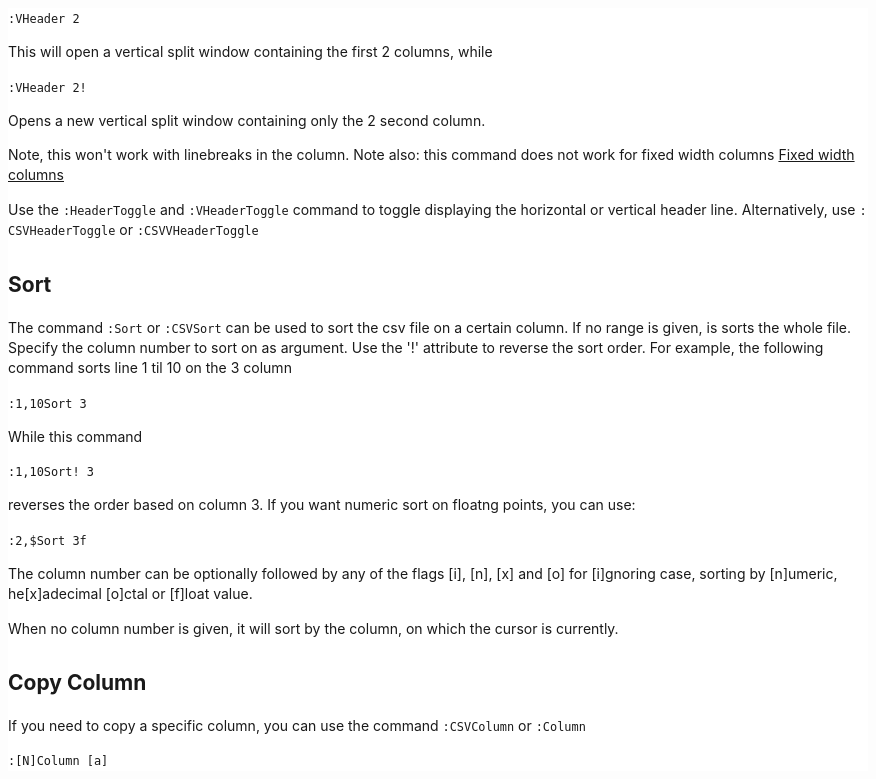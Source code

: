 ```vim
:VHeader 2
```
This will open a vertical split window containing the first 2 columns, while

```vim
:VHeader 2!
```
Opens a new vertical split window containing only the 2 second column.

Note, this won't work with linebreaks in the column.
Note also: this command does not work for fixed width columns [Fixed width columns](#fixed-width-columns)


Use the `:HeaderToggle` and `:VHeaderToggle` command to toggle displaying the
horizontal or vertical header line. Alternatively, use `:CSVHeaderToggle` or
`:CSVVHeaderToggle`

## Sort

The command `:Sort` or `:CSVSort` can be used to sort the csv file on a
certain column. If no range is given, is sorts the whole file. Specify the
column number to sort on as argument. Use the '!' attribute to reverse the
sort order. For example, the following command sorts line 1 til 10 on the 3
column 

```vim
:1,10Sort 3
```

While this command 

```vim
:1,10Sort! 3
```

reverses the order based on column 3. If you want numeric sort on floatng
points, you can use:
```vim
:2,$Sort 3f
```

The column number can be optionally followed by any of the flags [i], [n],
[x] and [o] for [i]gnoring case, sorting by [n]umeric, he[x]adecimal
[o]ctal or [f]loat value.

When no column number is given, it will sort by the column, on which the
cursor is currently.

## Copy Column

If you need to copy a specific column, you can use the command `:CSVColumn` or
`:Column` 

```vim
:[N]Column [a]
```


[1]: https://github.com/tpope/vim-pathogen
[2]: https://github.com/Shougo/neobundle.vim
[3]: https://github.com/VundleVim/Vundle.vim
[4]: https://github.com/MarcWeber/vim-addon-manager
[5]: https://github.com/junegunn/vim-plug
[6]: https://github.com/Shougo/dein.vim
[7]: https://github.com/k-takata/minpac/